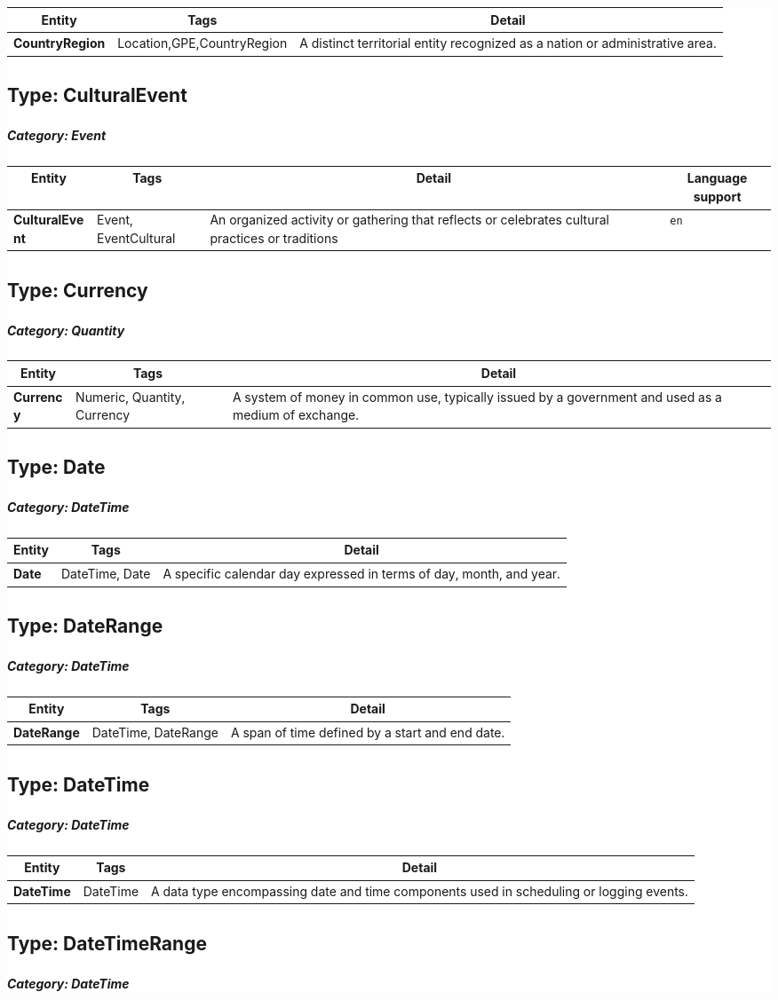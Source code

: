 |Entity|Tags|Detail|
|---|---|---|
|**CountryRegion**|Location,GPE,CountryRegion|A distinct territorial entity recognized as a nation or administrative area.|

## Type: CulturalEvent
##### Category: Event

|Entity|Tags|Detail|Language support|
|---|---|---|---|
|**CulturalEvent**|Event, EventCultural|An organized activity or gathering that reflects or celebrates cultural practices or traditions| `en`|


## Type: Currency
##### Category: Quantity


|Entity|Tags|Detail|
|---|---|---|
|**Currency**|Numeric, Quantity, Currency|A system of money in common use, typically issued by a government and used as a medium of exchange.|


## Type: Date
##### Category: DateTime


|Entity|Tags|Detail|
|---|---|---|
|**Date**|DateTime, Date|A specific calendar day expressed in terms of day, month, and year.|


## Type: DateRange
##### Category: DateTime


|Entity|Tags|Detail|
|---|---|---|
|**DateRange**|DateTime, DateRange|A span of time defined by a start and end date.|


## Type: DateTime
##### Category: DateTime


|Entity|Tags|Detail|
|---|---|---|
|**DateTime**|DateTime|A data type encompassing date and time components used in scheduling or logging events.|


## Type: DateTimeRange
##### Category: DateTime
